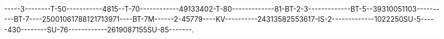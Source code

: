 </td><td valign="center">-</td><td valign="center">-</td><td valign="center">-</td><td valign="center">-</td><td valign="center">-</td><td valign="center">3</td><td valign="center">-</td><td valign="center">-</td><td valign="center">-</td><td valign="center">-</td><td valign="center">-</td><td valign="center">-</td><td valign="center">-</td><td valign="center">-</td></tr><tr><td valign="center">T-50</td><td valign="center">-</td><td valign="center">-</td><td valign="center">-</td><td valign="center">-</td><td valign="center">-</td><td valign="center">-</td><td valign="center">-</td><td valign="center">-</td><td valign="center">-</td><td valign="center">-</td><td valign="center">-</td><td valign="center">48</td><td valign="center">15</td><td valign="center">-</td><td valign="center">-</td></tr><tr><td valign="center">T-70</td><td valign="center">-</td><td valign="center">-</td><td valign="center">-</td><td valign="center">-</td><td valign="center">-</td><td valign="center">-</td><td valign="center">-</td><td valign="center">-</td><td valign="center">-</td><td valign="center">-</td><td valign="center">-</td><td valign="center">-</td><td valign="center">4913</td><td valign="center">3402</td><td valign="center">-</td></tr><tr><td valign="center">T-80</td><td valign="center">-</td><td valign="center">-</td><td valign="center">-</td><td valign="center">-</td><td valign="center">-</td><td valign="center">-</td><td valign="center">-</td><td valign="center">-</td><td valign="center">-</td><td valign="center">-</td><td valign="center">-</td><td valign="center">-</td><td valign="center">-</td><td valign="center">81</td><td valign="center">-</td></tr><tr><td valign="center">BT-2</td><td valign="center">-</td><td valign="center">3</td><td valign="center">-</td><td valign="center">-</td><td valign="center">-</td><td valign="center">-</td><td valign="center">-</td><td valign="center">-</td><td valign="center">-</td><td valign="center">-</td><td valign="center">-</td><td valign="center">-</td><td valign="center">-</td><td valign="center">-</td><td valign="center">-</td></tr><tr><td valign="center">BT-5</td><td valign="center">-</td><td valign="center">-</td><td valign="center">393</td><td valign="center">1005</td><td valign="center">1103</td><td valign="center">-</td><td valign="center">-</td><td valign="center">-</td><td valign="center">-</td><td valign="center">-</td><td valign="center">-</td><td valign="center">-</td><td valign="center">-</td><td valign="center">-</td><td valign="center">-</td></tr><tr><td valign="center">BT-7</td><td valign="center">-</td><td valign="center">-</td><td valign="center">-</td><td valign="center">-</td><td valign="center">2</td><td valign="center">500</td><td valign="center">1061</td><td valign="center">788</td><td valign="center">1217</td><td valign="center">1397</td><td valign="center">1</td><td valign="center">-</td><td valign="center">-</td><td valign="center">-</td><td valign="center">-</td></tr><tr><td valign="center">BT-7M</td><td valign="center">-</td><td valign="center">-</td><td valign="center">-</td><td valign="center">-</td><td valign="center">-</td><td valign="center">-</td><td valign="center">2</td><td valign="center">-</td><td valign="center">4</td><td valign="center">5</td><td valign="center">779</td><td valign="center">-</td><td valign="center">-</td><td valign="center">-</td><td valign="center">-</td></tr><tr><td valign="center">KV</td><td valign="center">-</td><td valign="center">-</td><td valign="center">-</td><td valign="center">-</td><td valign="center">-</td><td valign="center">-</td><td valign="center">-</td><td valign="center">-</td><td valign="center">-</td><td valign="center">-</td><td valign="center">243</td><td valign="center">1358</td><td valign="center">2553</td><td valign="center">617</td><td valign="center">-</td></tr><tr><td valign="center">IS-2</td><td valign="center">-</td><td valign="center">-</td><td valign="center">-</td><td valign="center">-</td><td valign="center">-</td><td valign="center">-</td><td valign="center">-</td><td valign="center">-</td><td valign="center">-</td><td valign="center">-</td><td valign="center">-</td><td valign="center">-</td><td valign="center">-</td><td valign="center">102</td><td valign="center">2250</td></tr><tr><td valign="center">SU-5</td><td valign="center">-</td><td valign="center">-</td><td valign="center">-</td><td valign="center">-</td><td valign="center">-</td><td valign="center">4</td><td valign="center">30</td><td valign="center">-</td><td valign="center">-</td><td valign="center">-</td><td valign="center">-</td><td valign="center">-</td><td valign="center">-</td><td valign="center">-</td><td valign="center">-</td></tr><tr><td valign="center">SU-76</td><td valign="center">-</td><td valign="center">-</td><td valign="center">-</td><td valign="center">-</td><td valign="center">-</td><td valign="center">-</td><td valign="center">-</td><td valign="center">-</td><td valign="center">-</td><td valign="center">-</td><td valign="center">-</td><td valign="center">-</td><td valign="center">26</td><td valign="center">1908</td><td valign="center">7155</td></tr><tr><td valign="center">SU-85</td><td valign="center">-</td><td valign="center">-</td><td valign="center">-</td><td valign="center">-</td><td valign="center">-</td><td valign="center">-</td><td valign="center">-</td><td valign="center">.